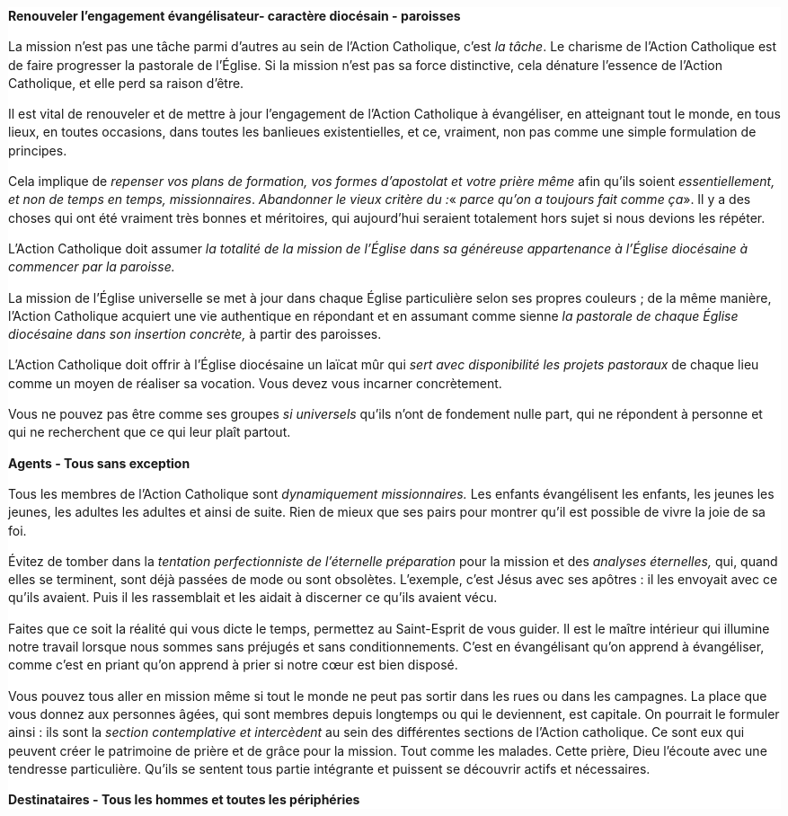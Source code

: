 **Renouveler l’engagement évangélisateur- caractère diocésain - paroisses**

La mission n’est pas une tâche parmi d’autres au sein de l’Action Catholique, c’est *la tâche*. Le charisme de l’Action Catholique est de faire progresser la pastorale de l’Église. Si la mission n’est pas sa force distinctive, cela dénature l’essence de l’Action Catholique, et elle perd sa raison d’être.

Il est vital de renouveler et de mettre à jour l’engagement de l’Action Catholique à évangéliser, en atteignant tout le monde, en tous lieux, en toutes occasions, dans toutes les banlieues existentielles, et ce, vraiment, non pas comme une simple formulation de principes.

Cela implique de *repenser vos plans de formation, vos formes d’apostolat et votre prière même* afin qu’ils soient *essentiellement, et non de temps en temps, missionnaires*. *Abandonner le vieux critère du :*« *parce qu’on a toujours fait comme ça*». Il y a des choses qui ont été vraiment très bonnes et méritoires, qui aujourd’hui seraient totalement hors sujet si nous devions les répéter.

L’Action Catholique doit assumer *la totalité de la mission de l’Église dans sa généreuse appartenance à l’Église diocésaine à commencer par la paroisse.*

La mission de l’Église universelle se met à jour dans chaque Église particulière selon ses propres couleurs ; de la même manière, l’Action Catholique acquiert une vie authentique en répondant et en assumant comme sienne *la pastorale de chaque Église diocésaine dans son insertion concrète,* à partir des paroisses.

L’Action Catholique doit offrir à l’Église diocésaine un laïcat mûr qui *sert avec disponibilité les projets pastoraux* de chaque lieu comme un moyen de réaliser sa vocation. Vous devez vous incarner concrètement.

Vous ne pouvez pas être comme ses groupes *si universels* qu’ils n’ont de fondement nulle part, qui ne répondent à personne et qui ne recherchent que ce qui leur plaît partout.

**Agents - Tous sans exception**

Tous les membres de l’Action Catholique sont *dynamiquement missionnaires.* Les enfants évangélisent les enfants, les jeunes les jeunes, les adultes les adultes et ainsi de suite. Rien de mieux que ses pairs pour montrer qu’il est possible de vivre la joie de sa foi.

Évitez de tomber dans la *tentation perfectionniste de l’éternelle préparation* pour la mission et des *analyses éternelles,* qui, quand elles se terminent, sont déjà passées de mode ou sont obsolètes. L’exemple, c’est Jésus avec ses apôtres : il les envoyait avec ce qu’ils avaient. Puis il les rassemblait et les aidait à discerner ce qu’ils avaient vécu.

Faites que ce soit la réalité qui vous dicte le temps, permettez au Saint-Esprit de vous guider. Il est le maître intérieur qui illumine notre travail lorsque nous sommes sans préjugés et sans conditionnements. C’est en évangélisant qu’on apprend à évangéliser, comme c’est en priant qu’on apprend à prier si notre cœur est bien disposé.

Vous pouvez tous aller en mission même si tout le monde ne peut pas sortir dans les rues ou dans les campagnes. La place que vous donnez aux personnes âgées, qui sont membres depuis longtemps ou qui le deviennent, est capitale. On pourrait le formuler ainsi : ils sont la *section contemplative et intercèdent* au sein des différentes sections de l’Action catholique. Ce sont eux qui peuvent créer le patrimoine de prière et de grâce pour la mission. Tout comme les malades. Cette prière, Dieu l’écoute avec une tendresse particulière. Qu’ils se sentent tous partie intégrante et puissent se découvrir actifs et nécessaires.

**Destinataires - Tous les hommes et toutes les périphéries**
